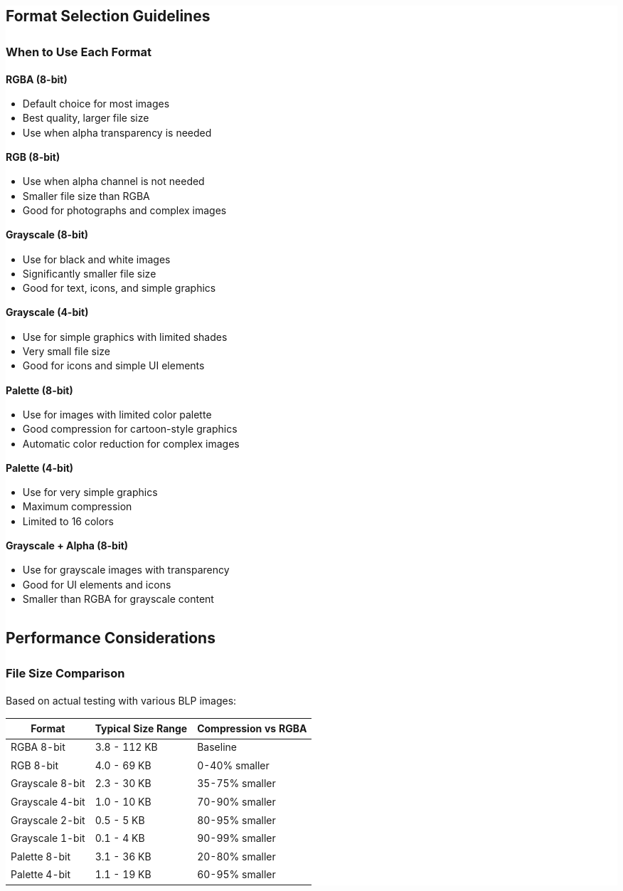 ## Format Selection Guidelines

### When to Use Each Format

**RGBA (8-bit)**

- Default choice for most images
- Best quality, larger file size
- Use when alpha transparency is needed

**RGB (8-bit)**

- Use when alpha channel is not needed
- Smaller file size than RGBA
- Good for photographs and complex images

**Grayscale (8-bit)**

- Use for black and white images
- Significantly smaller file size
- Good for text, icons, and simple graphics

**Grayscale (4-bit)**

- Use for simple graphics with limited shades
- Very small file size
- Good for icons and simple UI elements

**Palette (8-bit)**

- Use for images with limited color palette
- Good compression for cartoon-style graphics
- Automatic color reduction for complex images

**Palette (4-bit)**

- Use for very simple graphics
- Maximum compression
- Limited to 16 colors

**Grayscale + Alpha (8-bit)**

- Use for grayscale images with transparency
- Good for UI elements and icons
- Smaller than RGBA for grayscale content

## Performance Considerations

### File Size Comparison

Based on actual testing with various BLP images:

| Format                   | Typical Size Range | Compression vs RGBA |
| ------------------------ | ------------------ | ------------------- |
| RGBA 8-bit               | 3.8 - 112 KB       | Baseline            |
| RGB 8-bit                | 4.0 - 69 KB        | 0-40% smaller       |
| Grayscale 8-bit          | 2.3 - 30 KB        | 35-75% smaller      |
| Grayscale 4-bit          | 1.0 - 10 KB        | 70-90% smaller      |
| Grayscale 2-bit          | 0.5 - 5 KB         | 80-95% smaller      |
| Grayscale 1-bit          | 0.1 - 4 KB         | 90-99% smaller      |
| Palette 8-bit            | 3.1 - 36 KB        | 20-80% smaller      |
| Palette 4-bit            | 1.1 - 19 KB        | 60-95% smaller      |